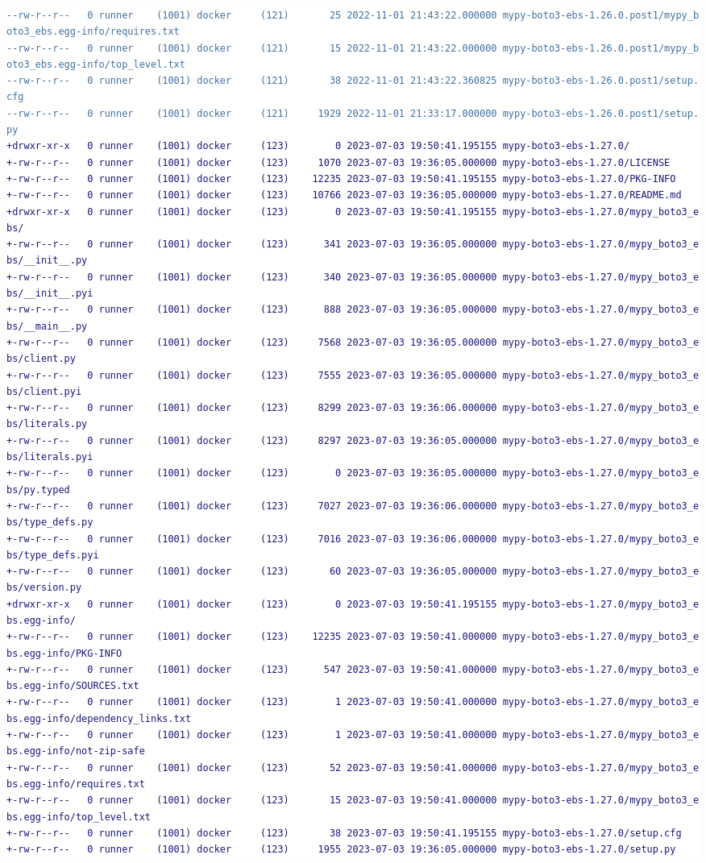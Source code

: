 ```diff
--rw-r--r--   0 runner    (1001) docker     (121)       25 2022-11-01 21:43:22.000000 mypy-boto3-ebs-1.26.0.post1/mypy_boto3_ebs.egg-info/requires.txt
--rw-r--r--   0 runner    (1001) docker     (121)       15 2022-11-01 21:43:22.000000 mypy-boto3-ebs-1.26.0.post1/mypy_boto3_ebs.egg-info/top_level.txt
--rw-r--r--   0 runner    (1001) docker     (121)       38 2022-11-01 21:43:22.360825 mypy-boto3-ebs-1.26.0.post1/setup.cfg
--rw-r--r--   0 runner    (1001) docker     (121)     1929 2022-11-01 21:33:17.000000 mypy-boto3-ebs-1.26.0.post1/setup.py
+drwxr-xr-x   0 runner    (1001) docker     (123)        0 2023-07-03 19:50:41.195155 mypy-boto3-ebs-1.27.0/
+-rw-r--r--   0 runner    (1001) docker     (123)     1070 2023-07-03 19:36:05.000000 mypy-boto3-ebs-1.27.0/LICENSE
+-rw-r--r--   0 runner    (1001) docker     (123)    12235 2023-07-03 19:50:41.195155 mypy-boto3-ebs-1.27.0/PKG-INFO
+-rw-r--r--   0 runner    (1001) docker     (123)    10766 2023-07-03 19:36:05.000000 mypy-boto3-ebs-1.27.0/README.md
+drwxr-xr-x   0 runner    (1001) docker     (123)        0 2023-07-03 19:50:41.195155 mypy-boto3-ebs-1.27.0/mypy_boto3_ebs/
+-rw-r--r--   0 runner    (1001) docker     (123)      341 2023-07-03 19:36:05.000000 mypy-boto3-ebs-1.27.0/mypy_boto3_ebs/__init__.py
+-rw-r--r--   0 runner    (1001) docker     (123)      340 2023-07-03 19:36:05.000000 mypy-boto3-ebs-1.27.0/mypy_boto3_ebs/__init__.pyi
+-rw-r--r--   0 runner    (1001) docker     (123)      888 2023-07-03 19:36:05.000000 mypy-boto3-ebs-1.27.0/mypy_boto3_ebs/__main__.py
+-rw-r--r--   0 runner    (1001) docker     (123)     7568 2023-07-03 19:36:05.000000 mypy-boto3-ebs-1.27.0/mypy_boto3_ebs/client.py
+-rw-r--r--   0 runner    (1001) docker     (123)     7555 2023-07-03 19:36:05.000000 mypy-boto3-ebs-1.27.0/mypy_boto3_ebs/client.pyi
+-rw-r--r--   0 runner    (1001) docker     (123)     8299 2023-07-03 19:36:06.000000 mypy-boto3-ebs-1.27.0/mypy_boto3_ebs/literals.py
+-rw-r--r--   0 runner    (1001) docker     (123)     8297 2023-07-03 19:36:05.000000 mypy-boto3-ebs-1.27.0/mypy_boto3_ebs/literals.pyi
+-rw-r--r--   0 runner    (1001) docker     (123)        0 2023-07-03 19:36:05.000000 mypy-boto3-ebs-1.27.0/mypy_boto3_ebs/py.typed
+-rw-r--r--   0 runner    (1001) docker     (123)     7027 2023-07-03 19:36:06.000000 mypy-boto3-ebs-1.27.0/mypy_boto3_ebs/type_defs.py
+-rw-r--r--   0 runner    (1001) docker     (123)     7016 2023-07-03 19:36:06.000000 mypy-boto3-ebs-1.27.0/mypy_boto3_ebs/type_defs.pyi
+-rw-r--r--   0 runner    (1001) docker     (123)       60 2023-07-03 19:36:05.000000 mypy-boto3-ebs-1.27.0/mypy_boto3_ebs/version.py
+drwxr-xr-x   0 runner    (1001) docker     (123)        0 2023-07-03 19:50:41.195155 mypy-boto3-ebs-1.27.0/mypy_boto3_ebs.egg-info/
+-rw-r--r--   0 runner    (1001) docker     (123)    12235 2023-07-03 19:50:41.000000 mypy-boto3-ebs-1.27.0/mypy_boto3_ebs.egg-info/PKG-INFO
+-rw-r--r--   0 runner    (1001) docker     (123)      547 2023-07-03 19:50:41.000000 mypy-boto3-ebs-1.27.0/mypy_boto3_ebs.egg-info/SOURCES.txt
+-rw-r--r--   0 runner    (1001) docker     (123)        1 2023-07-03 19:50:41.000000 mypy-boto3-ebs-1.27.0/mypy_boto3_ebs.egg-info/dependency_links.txt
+-rw-r--r--   0 runner    (1001) docker     (123)        1 2023-07-03 19:50:41.000000 mypy-boto3-ebs-1.27.0/mypy_boto3_ebs.egg-info/not-zip-safe
+-rw-r--r--   0 runner    (1001) docker     (123)       52 2023-07-03 19:50:41.000000 mypy-boto3-ebs-1.27.0/mypy_boto3_ebs.egg-info/requires.txt
+-rw-r--r--   0 runner    (1001) docker     (123)       15 2023-07-03 19:50:41.000000 mypy-boto3-ebs-1.27.0/mypy_boto3_ebs.egg-info/top_level.txt
+-rw-r--r--   0 runner    (1001) docker     (123)       38 2023-07-03 19:50:41.195155 mypy-boto3-ebs-1.27.0/setup.cfg
+-rw-r--r--   0 runner    (1001) docker     (123)     1955 2023-07-03 19:36:05.000000 mypy-boto3-ebs-1.27.0/setup.py
```
